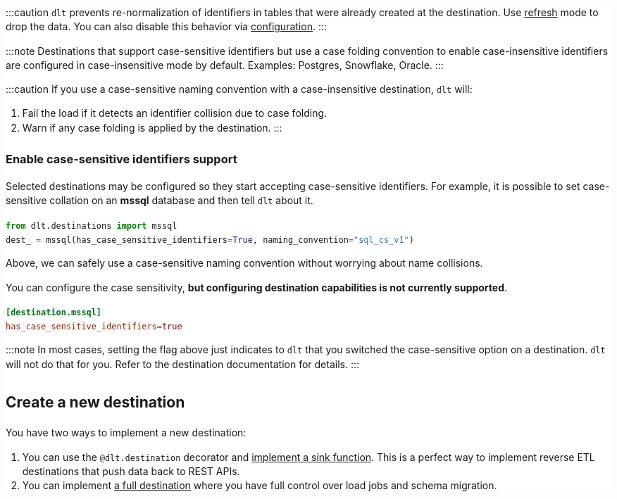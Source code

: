 :::caution
`dlt` prevents re-normalization of identifiers in tables that were already created at the destination. Use [refresh](pipeline.md#refresh-pipeline-data-and-state) mode to drop the data. You can also disable this behavior via [configuration](naming-convention.md#avoid-identifier-collisions).
:::

:::note
Destinations that support case-sensitive identifiers but use a case folding convention to enable case-insensitive identifiers are configured in case-insensitive mode by default. Examples: Postgres, Snowflake, Oracle.
:::

:::caution
If you use a case-sensitive naming convention with a case-insensitive destination, `dlt` will:
1. Fail the load if it detects an identifier collision due to case folding.
2. Warn if any case folding is applied by the destination.
:::

### Enable case-sensitive identifiers support
Selected destinations may be configured so they start accepting case-sensitive identifiers. For example, it is possible to set case-sensitive collation on an **mssql** database and then tell `dlt` about it.
```py
from dlt.destinations import mssql
dest_ = mssql(has_case_sensitive_identifiers=True, naming_convention="sql_cs_v1")
```
Above, we can safely use a case-sensitive naming convention without worrying about name collisions.

You can configure the case sensitivity, **but configuring destination capabilities is not currently supported**.
```toml
[destination.mssql]
has_case_sensitive_identifiers=true
```

:::note
In most cases, setting the flag above just indicates to `dlt` that you switched the case-sensitive option on a destination. `dlt` will not do that for you. Refer to the destination documentation for details.
:::

## Create a new destination
You have two ways to implement a new destination:
1. You can use the `@dlt.destination` decorator and [implement a sink function](../dlt-ecosystem/destinations/destination.md). This is a perfect way to implement reverse ETL destinations that push data back to REST APIs.
2. You can implement [a full destination](../walkthroughs/create-new-destination.md) where you have full control over load jobs and schema migration.

